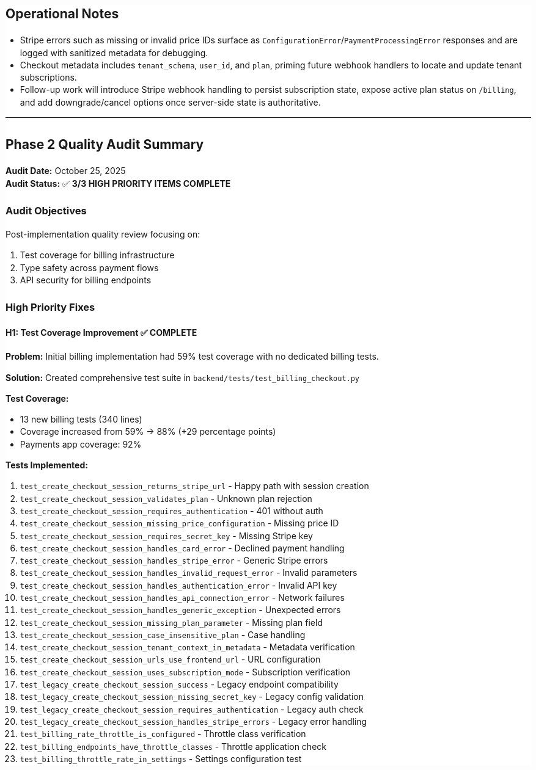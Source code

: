 ## Operational Notes

- Stripe errors such as missing or invalid price IDs surface as `ConfigurationError`/`PaymentProcessingError` responses and are logged with sanitized metadata for debugging.
- Checkout metadata includes `tenant_schema`, `user_id`, and `plan`, priming future webhook handlers to locate and update tenant subscriptions.
- Follow-up work will introduce Stripe webhook handling to persist subscription state, expose active plan status on `/billing`, and add downgrade/cancel options once server-side state is authoritative.

---

## Phase 2 Quality Audit Summary

**Audit Date:** October 25, 2025  
**Audit Status:** ✅ **3/3 HIGH PRIORITY ITEMS COMPLETE**

### Audit Objectives

Post-implementation quality review focusing on:

1. Test coverage for billing infrastructure
2. Type safety across payment flows
3. API security for billing endpoints

### High Priority Fixes

#### H1: Test Coverage Improvement ✅ COMPLETE

**Problem:** Initial billing implementation had 59% test coverage with no dedicated billing tests.

**Solution:** Created comprehensive test suite in `backend/tests/test_billing_checkout.py`

**Test Coverage:**

- 13 new billing tests (340 lines)
- Coverage increased from 59% → 88% (+29 percentage points)
- Payments app coverage: 92%

**Tests Implemented:**

1. `test_create_checkout_session_returns_stripe_url` - Happy path with session creation
2. `test_create_checkout_session_validates_plan` - Unknown plan rejection
3. `test_create_checkout_session_requires_authentication` - 401 without auth
4. `test_create_checkout_session_missing_price_configuration` - Missing price ID
5. `test_create_checkout_session_requires_secret_key` - Missing Stripe key
6. `test_create_checkout_session_handles_card_error` - Declined payment handling
7. `test_create_checkout_session_handles_stripe_error` - Generic Stripe errors
8. `test_create_checkout_session_handles_invalid_request_error` - Invalid parameters
9. `test_create_checkout_session_handles_authentication_error` - Invalid API key
10. `test_create_checkout_session_handles_api_connection_error` - Network failures
11. `test_create_checkout_session_handles_generic_exception` - Unexpected errors
12. `test_create_checkout_session_missing_plan_parameter` - Missing plan field
13. `test_create_checkout_session_case_insensitive_plan` - Case handling
14. `test_create_checkout_session_tenant_context_in_metadata` - Metadata verification
15. `test_create_checkout_session_urls_use_frontend_url` - URL configuration
16. `test_create_checkout_session_uses_subscription_mode` - Subscription verification
17. `test_legacy_create_checkout_session_success` - Legacy endpoint compatibility
18. `test_legacy_create_checkout_session_missing_secret_key` - Legacy config validation
19. `test_legacy_create_checkout_session_requires_authentication` - Legacy auth check
20. `test_legacy_create_checkout_session_handles_stripe_errors` - Legacy error handling
21. `test_billing_rate_throttle_is_configured` - Throttle class verification
22. `test_billing_endpoints_have_throttle_classes` - Throttle application check
23. `test_billing_throttle_rate_in_settings` - Settings configuration test
